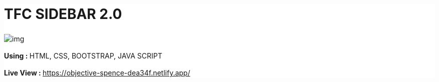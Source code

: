 <h1>TFC SIDEBAR 2.0</h1>
<img src="https://i.ibb.co/5Wdq6Mr/sidebar2.jpg" alt="img" width="100%" />

<b>Using : </b> HTML, CSS, BOOTSTRAP, JAVA SCRIPT

<b>Live View : </b><a target="_blank" href = "https://objective-spence-dea34f.netlify.app/">https://objective-spence-dea34f.netlify.app/</a>
